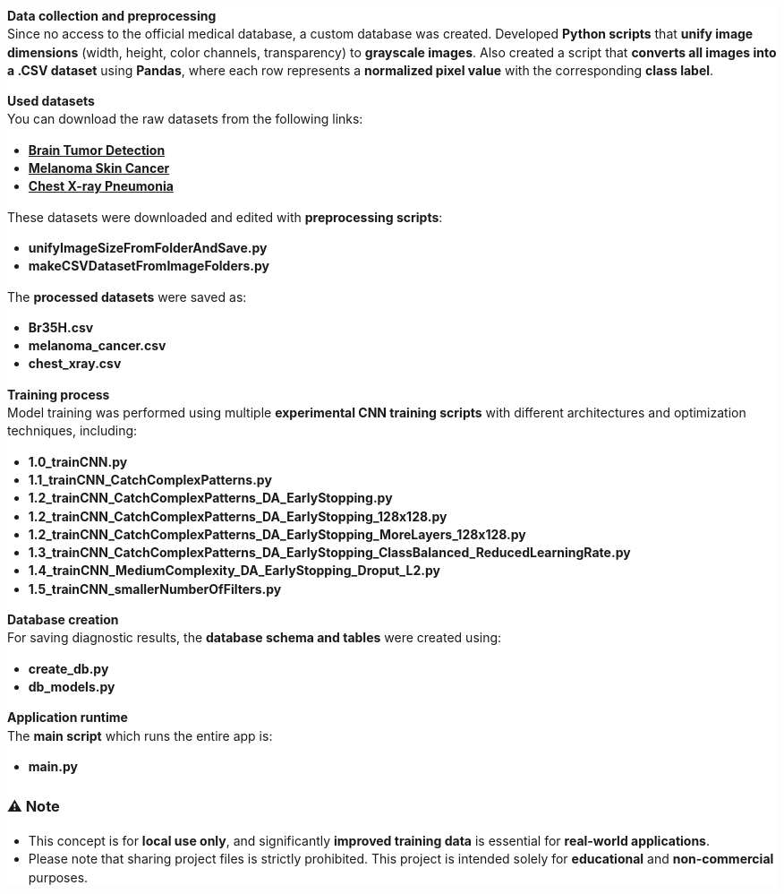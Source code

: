 **Data collection and preprocessing**  
Since no access to the official medical database, a custom database was created. Developed **Python scripts** that **unify image dimensions** (width, height, color channels, transparency) to **grayscale images**. Also created a script that **converts all images into a .CSV dataset** using **Pandas**, where each row represents a **normalized pixel value** with the corresponding **class label**.

**Used datasets**  
You can download the raw datasets from the following links:

- [**Brain Tumor Detection**](https://www.kaggle.com/datasets/ahmedhamada0/brain-tumor-detection)
- [**Melanoma Skin Cancer**](https://www.kaggle.com/datasets/hasnainjaved/melanoma-skin-cancer-dataset-of-10000-images)
- [**Chest X-ray Pneumonia**](https://www.kaggle.com/datasets/paultimothymooney/chest-xray-pneumonia)

These datasets were downloaded and edited with **preprocessing scripts**:

- **unifyImageSizeFromFolderAndSave.py**
- **makeCSVDatasetFromImageFolders.py**

The **processed datasets** were saved as:

- **Br35H.csv**
- **melanoma_cancer.csv**
- **chest_xray.csv**

**Training process**  
Model training was performed using multiple **experimental CNN training scripts** with different architectures and optimization techniques, including:

- **1.0_trainCNN.py**
- **1.1_trainCNN_CatchComplexPatterns.py**
- **1.2_trainCNN_CatchComplexPatterns_DA_EarlyStopping.py**
- **1.2_trainCNN_CatchComplexPatterns_DA_EarlyStopping_128x128.py**
- **1.2_trainCNN_CatchComplexPatterns_DA_EarlyStopping_MoreLayers_128x128.py**
- **1.3_trainCNN_CatchComplexPatterns_DA_EarlyStopping_ClassBalanced_ReducedLearningRate.py**
- **1.4_trainCNN_MediumComplexity_DA_EarlyStopping_Droput_L2.py**
- **1.5_trainCNN_smallerNumberOfFilters.py**

**Database creation**  
For saving diagnostic results, the **database schema and tables** were created using:

- **create_db.py**
- **db_models.py**

**Application runtime**  
The **main script** which runs the entire app is:

- **main.py**

### ⚠️ Note

- This concept is for **local use only**, and significantly **improved training data** is essential for **real-world applications**.
- Please note that sharing project files is strictly prohibited. This project is intended solely for **educational** and **non-commercial** purposes.
